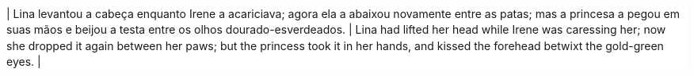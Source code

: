 | Lina levantou a cabeça enquanto Irene a acariciava; agora ela a abaixou novamente entre as patas; mas a princesa a pegou em suas mãos e beijou a testa entre os olhos dourado-esverdeados.                                                                                                                                                                                                                                                                                                                                                                                                                                                                                                                                                                                                                                                                                                                                                                                                                                                                                                                                                                                                                                                                                                                                                                                                                                                                                                                                                                                                                               | Lina had lifted her head while Irene was caressing her; now she dropped it again between her paws; but the princess took it in her hands, and kissed the forehead betwixt the gold-green eyes.                                                                                                                                                                                                                                                                                                                                                                                                                                                                                                                                                                                                                                                                                                                                                                                                                                                                                                                                                                                                                                                                                                                                                                                                                                                                                                                                                                                    |
